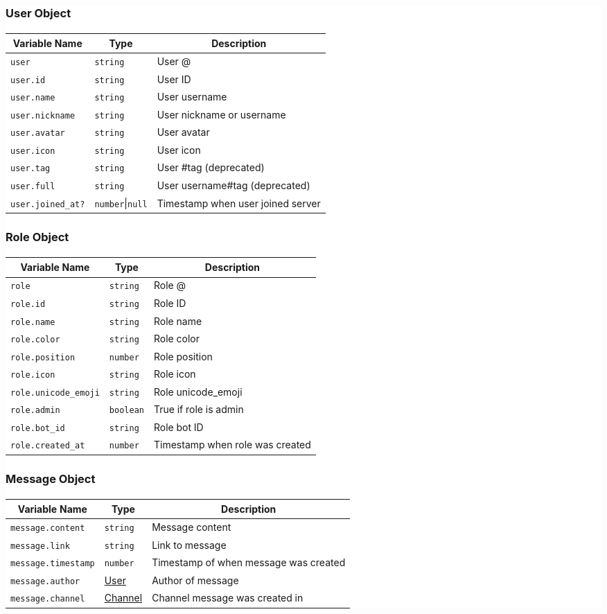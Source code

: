 ### User Object

| Variable Name  | Type       | Description                                |
|----------------|------------|--------------------------------------------|
|`user`| `string` | User @ |
|`user.id`| `string` | User ID |
|`user.name`| `string` | User username |
|`user.nickname`| `string` | User nickname or username |
|`user.avatar`| `string` | User avatar |
|`user.icon`| `string` | User icon |
|`user.tag`| `string` |  User #tag (deprecated) |
|`user.full`| `string` | User username#tag (deprecated) |
|`user.joined_at?`| `number`\|`null` | Timestamp when user joined server |

### Role Object

| Variable Name  | Type       | Description                                |
|----------------|------------|--------------------------------------------|
|`role`| `string` | Role @ |
|`role.id`| `string` | Role ID |
|`role.name`| `string` | Role name |
|`role.color`| `string` | Role color |
|`role.position`| `number` | Role position |
|`role.icon`| `string` | Role icon |
|`role.unicode_emoji`| `string` | Role unicode_emoji |
|`role.admin`| `boolean` | True if role is admin |
|`role.bot_id`| `string` | Role bot ID |
|`role.created_at`| `number` | Timestamp when role was created |

### Message Object

| Variable Name  | Type       | Description                                |
|----------------|------------|--------------------------------------------|
|`message.content`| `string` | Message content |
|`message.link`| `string` | Link to message |
|`message.timestamp`| `number` | Timestamp of when message was created |
|`message.author`| [User](#user-object) | Author of message |
|`message.channel`| [Channel](#channel-object) | Channel message was created in |